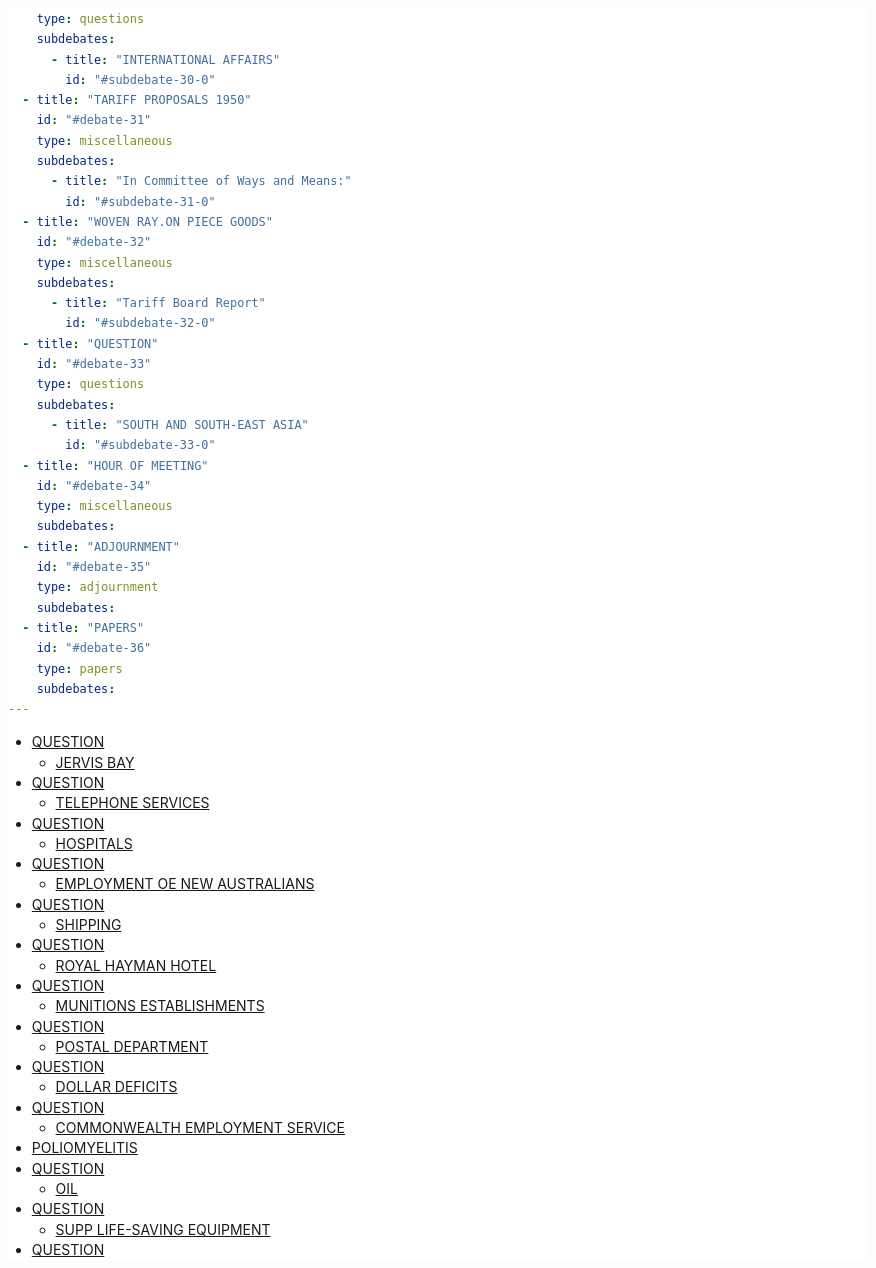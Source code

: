 ```yaml
    type: questions
    subdebates:
      - title: "INTERNATIONAL AFFAIRS"
        id: "#subdebate-30-0"
  - title: "TARIFF PROPOSALS 1950"
    id: "#debate-31"
    type: miscellaneous
    subdebates:
      - title: "In Committee of Ways and Means:"
        id: "#subdebate-31-0"
  - title: "WOVEN RAY.ON PIECE GOODS"
    id: "#debate-32"
    type: miscellaneous
    subdebates:
      - title: "Tariff Board Report"
        id: "#subdebate-32-0"
  - title: "QUESTION"
    id: "#debate-33"
    type: questions
    subdebates:
      - title: "SOUTH AND SOUTH-EAST ASIA"
        id: "#subdebate-33-0"
  - title: "HOUR OF MEETING"
    id: "#debate-34"
    type: miscellaneous
    subdebates:
  - title: "ADJOURNMENT"
    id: "#debate-35"
    type: adjournment
    subdebates:
  - title: "PAPERS"
    id: "#debate-36"
    type: papers
    subdebates:
---
```


* [QUESTION](#debate-0)
    * [JERVIS BAY](#subdebate-0-0)
* [QUESTION](#debate-1)
    * [TELEPHONE SERVICES](#subdebate-1-0)
* [QUESTION](#debate-2)
    * [HOSPITALS](#subdebate-2-0)
* [QUESTION](#debate-3)
    * [EMPLOYMENT OE NEW AUSTRALIANS](#subdebate-3-0)
* [QUESTION](#debate-4)
    * [SHIPPING](#subdebate-4-0)
* [QUESTION](#debate-5)
    * [ROYAL HAYMAN HOTEL](#subdebate-5-0)
* [QUESTION](#debate-6)
    * [MUNITIONS ESTABLISHMENTS](#subdebate-6-0)
* [QUESTION](#debate-7)
    * [POSTAL DEPARTMENT](#subdebate-7-0)
* [QUESTION](#debate-8)
    * [DOLLAR DEFICITS](#subdebate-8-0)
* [QUESTION](#debate-9)
    * [COMMONWEALTH EMPLOYMENT SERVICE](#subdebate-9-0)
* [POLIOMYELITIS](#debate-10)
* [QUESTION](#debate-11)
    * [OIL](#subdebate-11-0)
* [QUESTION](#debate-12)
    * [SUPP LIFE-SAVING EQUIPMENT](#subdebate-12-0)
* [QUESTION](#debate-13)